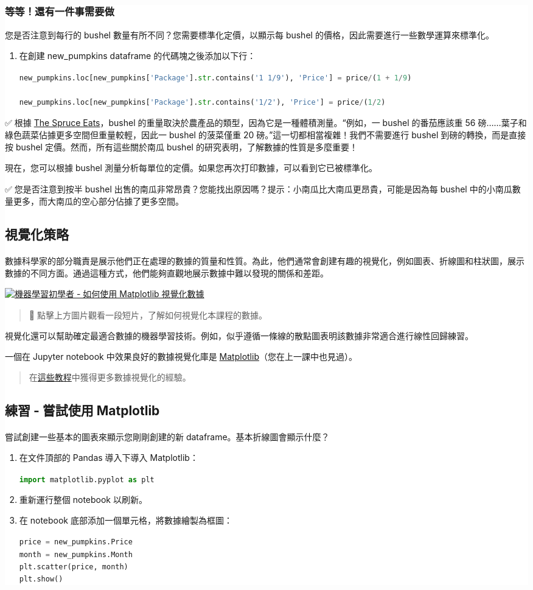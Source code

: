 ### 等等！還有一件事需要做

您是否注意到每行的 bushel 數量有所不同？您需要標準化定價，以顯示每 bushel 的價格，因此需要進行一些數學運算來標準化。

1. 在創建 new_pumpkins dataframe 的代碼塊之後添加以下行：

    ```python
    new_pumpkins.loc[new_pumpkins['Package'].str.contains('1 1/9'), 'Price'] = price/(1 + 1/9)

    new_pumpkins.loc[new_pumpkins['Package'].str.contains('1/2'), 'Price'] = price/(1/2)
    ```

✅ 根據 [The Spruce Eats](https://www.thespruceeats.com/how-much-is-a-bushel-1389308)，bushel 的重量取決於農產品的類型，因為它是一種體積測量。“例如，一 bushel 的番茄應該重 56 磅……葉子和綠色蔬菜佔據更多空間但重量較輕，因此一 bushel 的菠菜僅重 20 磅。”這一切都相當複雜！我們不需要進行 bushel 到磅的轉換，而是直接按 bushel 定價。然而，所有這些關於南瓜 bushel 的研究表明，了解數據的性質是多麼重要！

現在，您可以根據 bushel 測量分析每單位的定價。如果您再次打印數據，可以看到它已被標準化。

✅ 您是否注意到按半 bushel 出售的南瓜非常昂貴？您能找出原因嗎？提示：小南瓜比大南瓜更昂貴，可能是因為每 bushel 中的小南瓜數量更多，而大南瓜的空心部分佔據了更多空間。

## 視覺化策略

數據科學家的部分職責是展示他們正在處理的數據的質量和性質。為此，他們通常會創建有趣的視覺化，例如圖表、折線圖和柱狀圖，展示數據的不同方面。通過這種方式，他們能夠直觀地展示數據中難以發現的關係和差距。

[![機器學習初學者 - 如何使用 Matplotlib 視覺化數據](https://img.youtube.com/vi/SbUkxH6IJo0/0.jpg)](https://youtu.be/SbUkxH6IJo0 "機器學習初學者 - 如何使用 Matplotlib 視覺化數據")

> 🎥 點擊上方圖片觀看一段短片，了解如何視覺化本課程的數據。

視覺化還可以幫助確定最適合數據的機器學習技術。例如，似乎遵循一條線的散點圖表明該數據非常適合進行線性回歸練習。

一個在 Jupyter notebook 中效果良好的數據視覺化庫是 [Matplotlib](https://matplotlib.org/)（您在上一課中也見過）。

> 在[這些教程](https://docs.microsoft.com/learn/modules/explore-analyze-data-with-python?WT.mc_id=academic-77952-leestott)中獲得更多數據視覺化的經驗。

## 練習 - 嘗試使用 Matplotlib

嘗試創建一些基本的圖表來顯示您剛剛創建的新 dataframe。基本折線圖會顯示什麼？

1. 在文件頂部的 Pandas 導入下導入 Matplotlib：

    ```python
    import matplotlib.pyplot as plt
    ```

1. 重新運行整個 notebook 以刷新。
1. 在 notebook 底部添加一個單元格，將數據繪製為框圖：

    ```python
    price = new_pumpkins.Price
    month = new_pumpkins.Month
    plt.scatter(price, month)
    plt.show()
    ```
